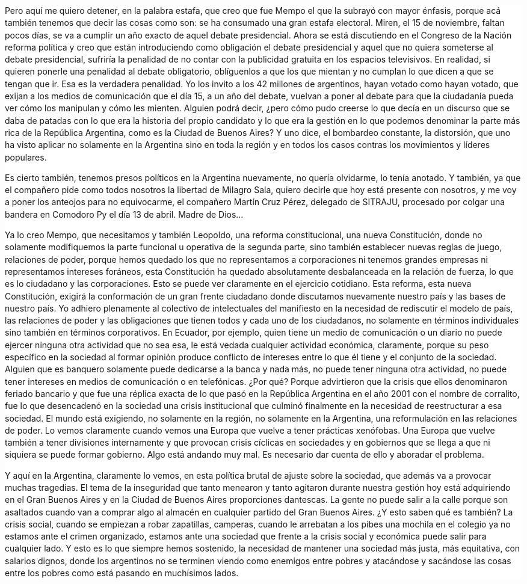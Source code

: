 Pero aquí me quiero detener, en la palabra estafa, que creo que fue Mempo el que la subrayó con mayor énfasis, porque acá también tenemos que decir las cosas como son: se ha consumado una gran estafa electoral. Miren, el 15 de noviembre, faltan pocos días, se va a cumplir un año exacto de aquel debate presidencial. Ahora se está discutiendo en el Congreso de la Nación reforma política y creo que están introduciendo como obligación el debate presidencial y aquel que no quiera someterse al debate presidencial, sufriría la penalidad de no contar con la publicidad gratuita en los espacios televisivos. En realidad, si quieren ponerle una penalidad al debate obligatorio, oblíguenlos a que los que mientan y no cumplan lo que dicen a que se tengan que ir. Esa es la verdadera penalidad.
Yo los invito a los 42 millones de argentinos, hayan votado como hayan votado, que exijan a los medios de comunicación que el día 15, a un año del debate, vuelvan a poner al debate para que la ciudadanía pueda ver cómo los manipulan y cómo les mienten. Alguien podrá decir, ¿pero cómo pudo creerse lo que decía en un discurso que se daba de patadas con lo que era la historia del propio candidato y lo que era la gestión en lo que podemos denominar la parte más rica de la República Argentina, como es la Ciudad de Buenos Aires? Y uno dice, el bombardeo constante, la distorsión, que uno ha visto aplicar no solamente en la Argentina sino en toda la región y en todos los casos contras los movimientos y líderes populares.

Es cierto también, tenemos presos políticos en la Argentina nuevamente, no quería olvidarme, lo tenía anotado. Y también, ya que el compañero pide como todos nosotros la libertad de Milagro Sala, quiero decirle que hoy está presente con nosotros, y me voy a poner los anteojos para no equivocarme, el compañero Martín Cruz Pérez, delegado de SITRAJU, procesado por colgar una bandera en Comodoro Py el día 13 de abril. Madre de Dios…

Ya lo creo Mempo, que necesitamos y también Leopoldo, una reforma constitucional, una nueva Constitución, donde no solamente modifiquemos la parte funcional u operativa de la segunda parte, sino también establecer nuevas reglas de juego, relaciones de poder, porque hemos quedado los que no representamos a corporaciones ni tenemos grandes empresas ni representamos intereses foráneos, esta Constitución ha quedado absolutamente desbalanceada en la relación de fuerza, lo que es lo ciudadano y las corporaciones. Esto se puede ver claramente en el ejercicio cotidiano.
Esta reforma, esta nueva Constitución, exigirá la conformación de un gran frente ciudadano donde discutamos nuevamente nuestro país y las bases de nuestro país. Yo adhiero plenamente al colectivo de intelectuales del manifiesto en la necesidad de rediscutir el modelo de país, las relaciones de poder y las obligaciones que tienen todos y cada uno de los ciudadanos, no solamente en términos individuales sino también en términos corporativos. En Ecuador, por ejemplo, quien tiene un medio de comunicación o un diario no puede ejercer ninguna otra actividad que no sea esa, le está vedada cualquier actividad económica, claramente, porque su peso específico en la sociedad al formar opinión produce conflicto de intereses entre lo que él tiene y el conjunto de la sociedad. Alguien que es banquero solamente puede dedicarse a la banca y nada más, no puede tener ninguna otra actividad, no puede tener intereses en medios de comunicación o en telefónicas. ¿Por qué? Porque advirtieron que la crisis que ellos denominaron feriado bancario y que fue una réplica exacta de lo que pasó en la República Argentina en el año 2001 con el nombre de corralito, fue lo que desencadenó en la sociedad una crisis institucional que culminó finalmente en la necesidad de reestructurar a esa sociedad.
El mundo está exigiendo, no solamente en la región, no solamente en la Argentina, una reformulación en las relaciones de poder. Lo vemos claramente cuando vemos una Europa que vuelve a tener prácticas xenófobas. Una Europa que vuelve también a tener divisiones internamente y que provocan crisis cíclicas en sociedades y en gobiernos que se llega a que ni siquiera se puede formar gobierno. Algo está andando muy mal. Es necesario dar cuenta de ello y aboradar el problema.

Y aquí en la Argentina, claramente lo vemos, en esta política brutal de ajuste sobre la sociedad, que además va a provocar muchas tragedias. El tema de la inseguridad que tanto menearon y tanto agitaron durante nuestra gestión hoy está adquiriendo en el Gran Buenos Aires y en la Ciudad de Buenos Aires proporciones dantescas. La gente no puede salir a la calle porque son asaltados cuando van a comprar algo al almacén en cualquier partido del Gran Buenos Aires. ¿Y esto saben qué es también? La crisis social, cuando se empiezan a robar zapatillas, camperas, cuando le arrebatan a los pibes una mochila en el colegio ya no estamos ante el crimen organizado, estamos ante una sociedad que frente a la crisis social y económica puede salir para cualquier lado. Y esto es lo que siempre hemos sostenido, la necesidad de mantener una sociedad más justa, más equitativa, con salarios dignos, donde los argentinos no se terminen viendo como enemigos entre pobres y atacándose y sacándose las cosas entre los pobres como está pasando en muchísimos lados.